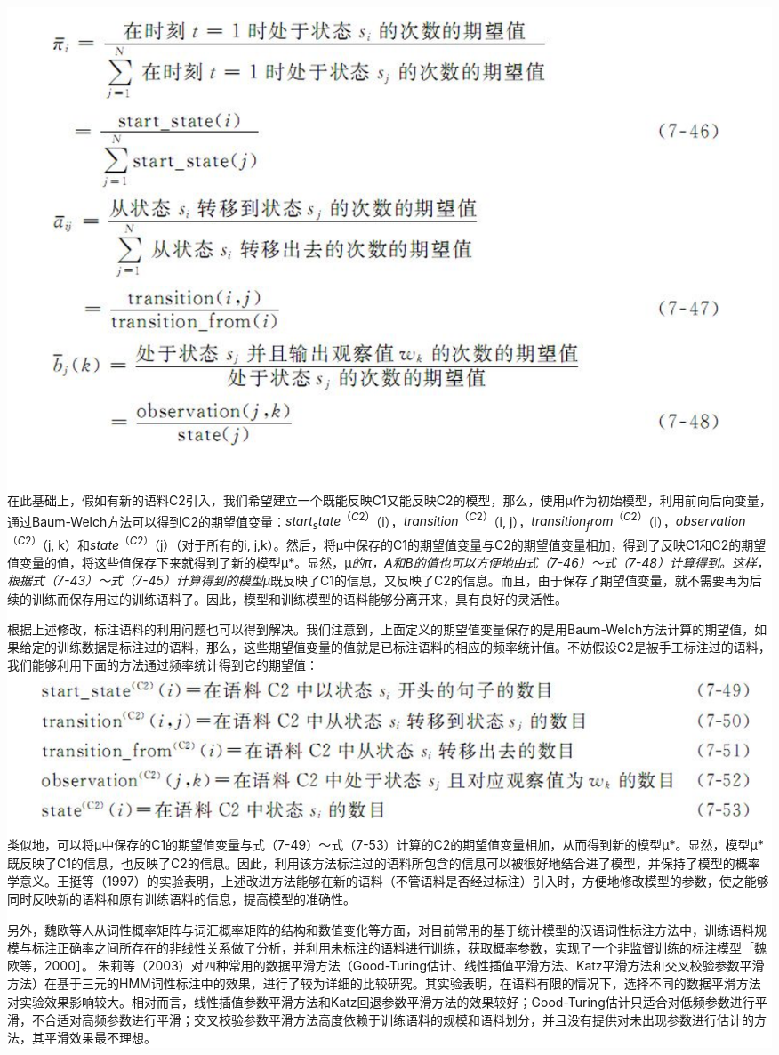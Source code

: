 ![7-46](/images/读书笔记/统计自然语言处理/7-46.png)
在此基础上，假如有新的语料C2引入，我们希望建立一个既能反映C1又能反映C2的模型，那么，使用μ作为初始模型，利用前向后向变量，通过Baum-Welch方法可以得到C2的期望值变量：$start_state^{（C2）}$（i），$transition^{（C2）}$（i, j），$transition_from^{（C2）}$（i），$observation^{（C2）}$（j, k）和$state^{（C2）}$（j）（对于所有的i, j,k）。然后，将μ中保存的C1的期望值变量与C2的期望值变量相加，得到了反映C1和C2的期望值变量的值，将这些值保存下来就得到了新的模型μ*。显然，μ*的π，A和B的值也可以方便地由式（7-46）～式（7-48）计算得到。这样，根据式（7-43）～式（7-45）计算得到的模型μ*既反映了C1的信息，又反映了C2的信息。而且，由于保存了期望值变量，就不需要再为后续的训练而保存用过的训练语料了。因此，模型和训练模型的语料能够分离开来，具有良好的灵活性。

根据上述修改，标注语料的利用问题也可以得到解决。我们注意到，上面定义的期望值变量保存的是用Baum-Welch方法计算的期望值，如果给定的训练数据是标注过的语料，那么，这些期望值变量的值就是已标注语料的相应的频率统计值。不妨假设C2是被手工标注过的语料，我们能够利用下面的方法通过频率统计得到它的期望值：
![7-49](/images/读书笔记/统计自然语言处理/7-49.png)
类似地，可以将μ中保存的C1的期望值变量与式（7-49）～式（7-53）计算的C2的期望值变量相加，从而得到新的模型μ*。显然，模型μ*既反映了C1的信息，也反映了C2的信息。因此，利用该方法标注过的语料所包含的信息可以被很好地结合进了模型，并保持了模型的概率学意义。王挺等（1997）的实验表明，上述改进方法能够在新的语料（不管语料是否经过标注）引入时，方便地修改模型的参数，使之能够同时反映新的语料和原有训练语料的信息，提高模型的准确性。

另外，魏欧等人从词性概率矩阵与词汇概率矩阵的结构和数值变化等方面，对目前常用的基于统计模型的汉语词性标注方法中，训练语料规模与标注正确率之间所存在的非线性关系做了分析，并利用未标注的语料进行训练，获取概率参数，实现了一个非监督训练的标注模型［魏欧等，2000］。
朱莉等（2003）对四种常用的数据平滑方法（Good-Turing估计、线性插值平滑方法、Katz平滑方法和交叉校验参数平滑方法）在基于三元的HMM词性标注中的效果，进行了较为详细的比较研究。其实验表明，在语料有限的情况下，选择不同的数据平滑方法对实验效果影响较大。相对而言，线性插值参数平滑方法和Katz回退参数平滑方法的效果较好；Good-Turing估计只适合对低频参数进行平滑，不合适对高频参数进行平滑；交叉校验参数平滑方法高度依赖于训练语料的规模和语料划分，并且没有提供对未出现参数进行估计的方法，其平滑效果最不理想。

